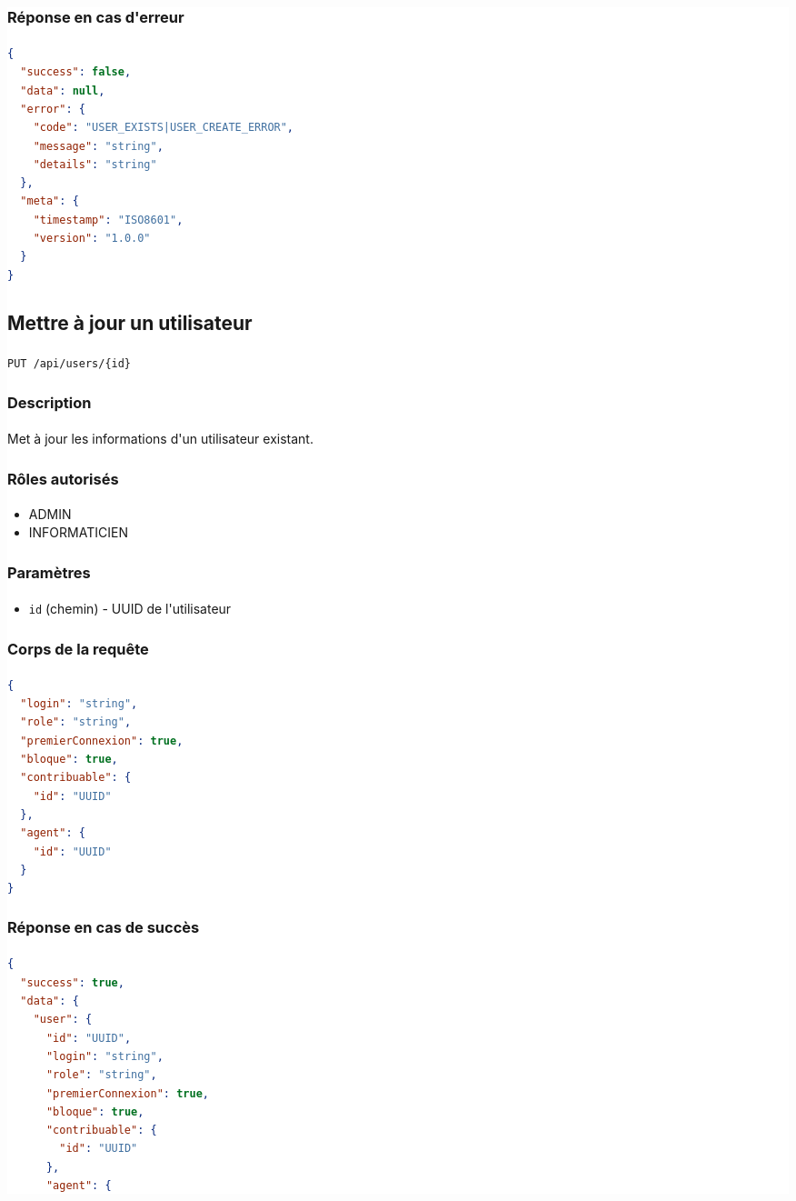 ### Réponse en cas d'erreur
```json
{
  "success": false,
  "data": null,
  "error": {
    "code": "USER_EXISTS|USER_CREATE_ERROR",
    "message": "string",
    "details": "string"
  },
  "meta": {
    "timestamp": "ISO8601",
    "version": "1.0.0"
  }
}
```

## Mettre à jour un utilisateur

`PUT /api/users/{id}`

### Description
Met à jour les informations d'un utilisateur existant.

### Rôles autorisés
- ADMIN
- INFORMATICIEN

### Paramètres
- `id` (chemin) - UUID de l'utilisateur

### Corps de la requête
```json
{
  "login": "string",
  "role": "string",
  "premierConnexion": true,
  "bloque": true,
  "contribuable": {
    "id": "UUID"
  },
  "agent": {
    "id": "UUID"
  }
}
```

### Réponse en cas de succès
```json
{
  "success": true,
  "data": {
    "user": {
      "id": "UUID",
      "login": "string",
      "role": "string",
      "premierConnexion": true,
      "bloque": true,
      "contribuable": {
        "id": "UUID"
      },
      "agent": {
```